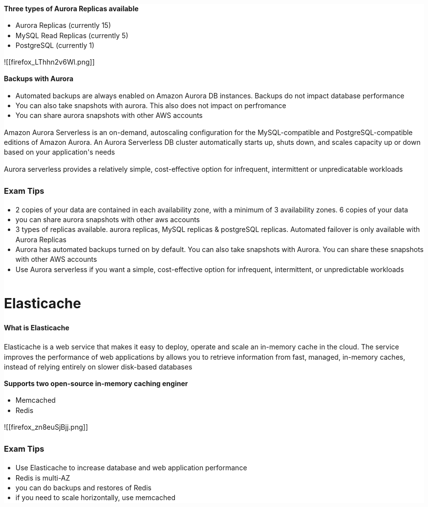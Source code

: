 **Three types of Aurora Replicas available**
- Aurora Replicas (currently 15)
- MySQL Read Replicas (currently 5)
- PostgreSQL (currently 1)

![[firefox_LThhn2v6Wl.png]]

**Backups with Aurora**
- Automated backups are always enabled on Amazon Aurora DB instances. Backups do not impact database performance
- You can also take snapshots with aurora. This also does not impact on perfromance
- You can share aurora snapshots with other AWS accounts

Amazon Aurora Serverless is an on-demand, autoscaling configuration for the MySQL-compatible and PostgreSQL-compatible editions of Amazon Aurora. An Aurora Serverless DB cluster automatically starts up, shuts down, and scales capacity up or down based on your application's needs

Aurora serverless provides a relatively simple, cost-effective option for infrequent, intermittent or unpredicatable workloads

### Exam Tips 

- 2 copies of your data are contained in each availability zone, with a minimum of 3 availability zones. 6 copies of your data
- you can share aurora snapshots with other aws accounts
- 3 types of replicas available. aurora replicas, MySQL replicas & postgreSQL replicas. Automated failover is only available with Aurora Replicas
- Aurora has automated backups turned on by default. You can also take snapshots with Aurora. You can share these snapshots with other AWS accounts
- Use Aurora serverless if you want a simple, cost-effective option for infrequent, intermittent, or unpredictable workloads

# Elasticache

#### What is Elasticache

Elasticache is a web service that makes it easy to deploy, operate and scale an in-memory cache in the cloud. The service improves the performance of web applications by allows you to retrieve information from fast, managed, in-memory caches, instead of relying entirely on slower disk-based databases

**Supports two open-source in-memory caching enginer**
- Memcached
- Redis 

![[firefox_zn8euSjBjj.png]]

### Exam Tips 
- Use Elasticache to increase database and web application performance
- Redis is multi-AZ
- you can do backups and restores of Redis
- if you need to scale horizontally, use memcached

